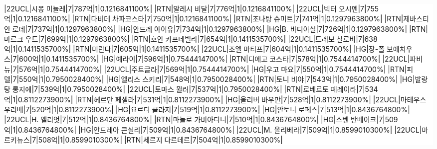 |22UCL|시몽 미뇰레|7|787억|1|0.1216841100%|
|RTN|알레시 비달|7|776억|1|0.1216841100%|
|22UCL|빅터 오시멘|7|755억|1|0.1216841100%|
|RTN|다비데 차파코스타|7|750억|1|0.1216841100%|
|RTN|조나탕 슈미트|7|741억|1|0.1297963800%|
|RTN|제바스티안 로데|7|737억|1|0.1297963800%|
|HG|안드레 아이유|7|734억|1|0.1297963800%|
|HG|B. 바디아실|7|726억|1|0.1297963800%|
|RTN|마르크 우트|7|699억|1|0.1297963800%|
|RTN|호안 카프데빌라|7|654억|1|0.1411535700%|
|22UCL|트레보 찰로바|7|638억|1|0.1411535700%|
|RTN|미란다|7|605억|1|0.1411535700%|
|22UCL|조엘 마티프|7|604억|1|0.1411535700%|
|HG|장-폴 보에치우스|7|600억|1|0.1411535700%|
|HG|예라이|7|596억|1|0.7544414700%|
|RTN|디에고 코스타|7|578억|1|0.7544414700%|
|22UCL|파비뉴|7|576억|1|0.7544414700%|
|22UCL|주트글라|7|569억|1|0.7544414700%|
|HG|우고 마요|7|550억|1|0.7544414700%|
|RTN|피델|7|550억|1|0.7950028400%|
|HG|엘리스 스키리|7|548억|1|0.7950028400%|
|RTN|토니 비야|7|543억|1|0.7950028400%|
|HG|발랑탕 롱지에|7|539억|1|0.7950028400%|
|22UCL|토마스 뮐러|7|537억|1|0.7950028400%|
|RTN|로베르토 페레이라|7|534억|1|0.8112273900%|
|RTN|헤르만 페셀라|7|531억|1|0.8112273900%|
|HG|올리버 바우만|7|528억|1|0.8112273900%|
|22UCL|마테우스 우리베|7|520억|1|0.8112273900%|
|HG|요르디 클라지|7|519억|1|0.8112273900%|
|HG|안토니 로페스|7|513억|1|0.8436764800%|
|22UCL|H. 엘리엇|7|512억|1|0.8436764800%|
|RTN|마놀로 가비아디니|7|510억|1|0.8436764800%|
|HG|스벤 반베이크|7|509억|1|0.8436764800%|
|HG|안드레아 콘실리|7|509억|1|0.8436764800%|
|22UCL|M. 올리베라|7|509억|1|0.8599010300%|
|22UCL|마르키뉴스|7|508억|1|0.8599010300%|
|RTN|세르지 다르데르|7|504억|1|0.8599010300%|